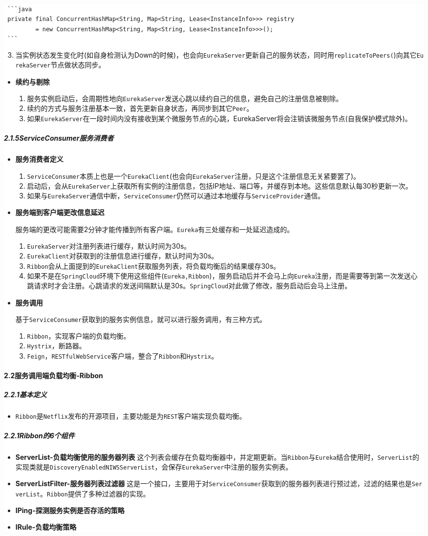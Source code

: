      ```java
     private final ConcurrentHashMap<String, Map<String, Lease<InstanceInfo>>> registry
             = new ConcurrentHashMap<String, Map<String, Lease<InstanceInfo>>>();
     ```

  3. 当实例状态发生变化时(如自身检测认为Down的时候)，也会向`EurekaServer`更新自己的服务状态，同时用`replicateToPeers(`)向其它`EurekaServer`节点做状态同步。

- **续约与剔除**

  1. 服务实例启动后，会周期性地向`EurekaServer`发送心跳以续约自己的信息，避免自己的注册信息被剔除。
  2. 续约的方式与服务注册基本一致，首先更新自身状态，再同步到其它`Peer`。
  3. 如果`EurekaServer`在一段时间内没有接收到某个微服务节点的心跳，EurekaServer将会注销该微服务节点(自我保护模式除外)。

##### 2.1.5ServiceConsumer服务消费者

- **服务消费者定义**

  1. `ServiceConsumer`本质上也是一个`EurekaClient`(也会向`EurekaServer`注册，只是这个注册信息无关紧要罢了)。
  2. 启动后，会从`EurekaServer`上获取所有实例的注册信息，包括IP地址、端口等，并缓存到本地。这些信息默认每30秒更新一次。
  3. 如果与`EurekaServer`通信中断，`ServiceConsumer`仍然可以通过本地缓存与`ServiceProvider`通信。

- **服务端到客户端更改信息延迟**

  服务端的更改可能需要2分钟才能传播到所有客户端。`Eureka`有三处缓存和一处延迟造成的。
    1. `EurekaServer`对注册列表进行缓存，默认时间为30s。
    2. `EurekaClient`对获取到的注册信息进行缓存，默认时间为30s。
    3. `Ribbon`会从上面提到的`EurekaClient`获取服务列表，将负载均衡后的结果缓存30s。
    4. 如果不是在`SpringCloud`环境下使用这些组件(`Eureka,Ribbon`)，服务启动后并不会马上向`Eureka`注册，而是需要等到第一次发送心跳请求时才会注册。心跳请求的发送间隔默认是30s。`SpringCloud`对此做了修改，服务启动后会马上注册。

- **服务调用**

  基于`ServiceConsumer`获取到的服务实例信息，就可以进行服务调用，有三种方式。
    1. `Ribbon`，实现客户端的负载均衡。
    2. `Hystrix`，断路器。
    3. `Feign`，`RESTfulWebService`客户端，整合了`Ribbon`和`Hystrix`。



#### 2.2服务调用端负载均衡-Ribbon

##### 2.2.1基本定义

- `Ribbon`是`Netflix`发布的开源项目，主要功能是为`REST`客户端实现负载均衡。

##### 2.2.1Ribbon的6个组件

- **ServerList-负载均衡使用的服务器列表**
  这个列表会缓存在负载均衡器中，并定期更新。当`Ribbon`与`Eureka`结合使用时，`ServerList`的实现类就是`DiscoveryEnabledNIWSServerList`，会保存`EurekaServer`中注册的服务实例表。
  
- **ServerListFilter-服务器列表过滤器**
  这是一个接口，主要用于对`ServiceConsumer`获取到的服务器列表进行预过滤，过滤的结果也是`ServerList`。`Ribbon`提供了多种过滤器的实现。
  
- **IPing-探测服务实例是否存活的策略**

- **IRule-负载均衡策略**
  